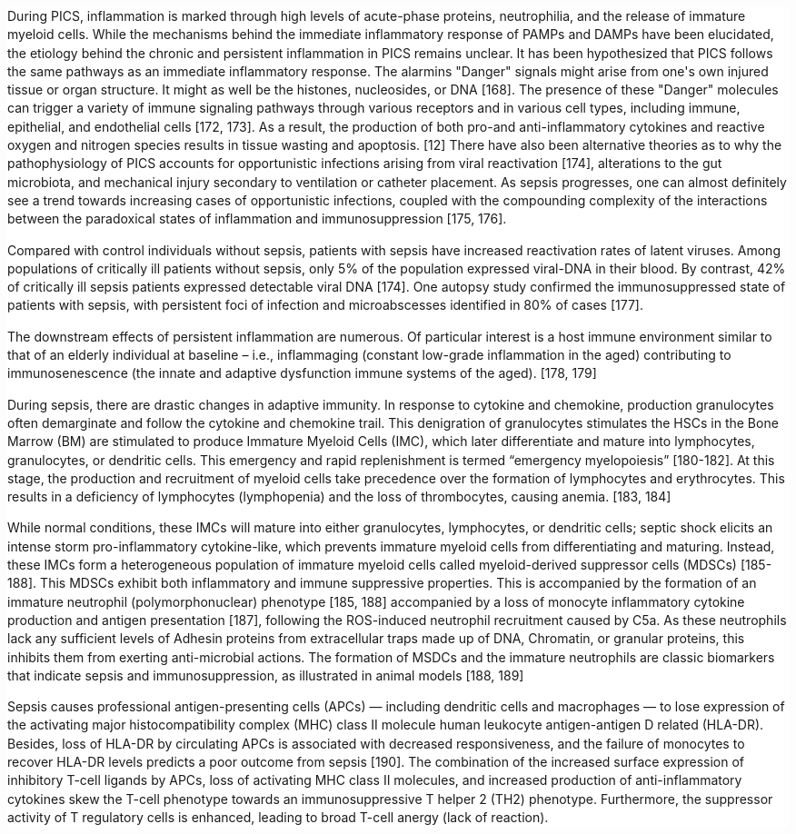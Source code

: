 During PICS, inflammation is marked through high levels of acute-phase proteins, neutrophilia, and the release of immature myeloid cells. While the mechanisms behind the immediate inflammatory response of PAMPs and DAMPs have been elucidated, the etiology behind the chronic and persistent inflammation in PICS remains unclear. It has been hypothesized that PICS follows the same pathways as an immediate inflammatory response. The alarmins "Danger" signals might arise from one's own injured tissue or organ structure. It might as well be the histones, nucleosides, or DNA [168]. The presence of these "Danger" molecules can trigger a variety of immune signaling pathways through various receptors and in various cell types, including immune, epithelial, and endothelial cells [172, 173]. As a result, the production of both pro-and anti-inflammatory cytokines and reactive oxygen and nitrogen species results in tissue wasting and apoptosis. [12] There have also been alternative theories as to why the pathophysiology of PICS accounts for opportunistic infections arising from viral reactivation [174], alterations to the gut microbiota, and mechanical injury secondary to ventilation or catheter placement. As sepsis progresses, one can almost definitely see a trend towards increasing cases of opportunistic infections, coupled with the compounding complexity of the interactions between the paradoxical states of inflammation and immunosuppression [175, 176].

Compared with control individuals without sepsis, patients with sepsis have increased reactivation rates of latent viruses. Among populations of critically ill patients without sepsis, only 5% of the population expressed viral-DNA in their blood. By contrast, 42% of critically ill sepsis patients expressed detectable viral DNA [174]. One autopsy study confirmed the immunosuppressed state of patients with sepsis, with persistent foci of infection and microabscesses identified in 80% of cases [177].

The downstream effects of persistent inflammation are numerous. Of particular interest is a host immune environment similar to that of an elderly individual at baseline – i.e., inflammaging (constant low-grade inflammation in the aged) contributing to immunosenescence (the innate and adaptive dysfunction immune systems of the aged). [178, 179]

During sepsis, there are drastic changes in adaptive immunity. In response to cytokine and chemokine, production granulocytes often demarginate and follow the cytokine and chemokine trail. This denigration of granulocytes stimulates the HSCs in the Bone Marrow (BM) are stimulated to produce Immature Myeloid Cells (IMC), which later differentiate and mature into lymphocytes, granulocytes, or dendritic cells. This emergency and rapid replenishment is termed “emergency myelopoiesis” [180-182]. At this stage, the production and recruitment of myeloid cells take precedence over the formation of lymphocytes and erythrocytes. This results in a deficiency of lymphocytes (lymphopenia) and the loss of thrombocytes, causing anemia. [183, 184]

While normal conditions, these IMCs will mature into either granulocytes, lymphocytes, or dendritic cells; septic shock elicits an intense storm pro-inflammatory cytokine-like, which prevents immature myeloid cells from differentiating and maturing. Instead, these IMCs form a heterogeneous population of immature myeloid cells called myeloid-derived suppressor cells (MDSCs) [185-188]. This MDSCs exhibit both inflammatory and immune suppressive properties. This is accompanied by the formation of an immature neutrophil (polymorphonuclear) phenotype [185, 188] accompanied by a loss of monocyte inflammatory cytokine production and antigen presentation [187], following the ROS-induced neutrophil recruitment caused by C5a. As these neutrophils lack any sufficient levels of Adhesin proteins from extracellular traps made up of DNA, Chromatin, or granular proteins, this inhibits them from exerting anti-microbial actions. The formation of MSDCs and the immature neutrophils are classic biomarkers that indicate sepsis and immunosuppression, as illustrated in animal models [188, 189]

Sepsis causes professional antigen-presenting cells (APCs) — including dendritic cells and macrophages — to lose expression of the activating major histocompatibility complex (MHC) class II molecule human leukocyte antigen-antigen D related (HLA-DR). Besides, loss of HLA-DR by circulating APCs is associated with decreased responsiveness, and the failure of monocytes to recover HLA-DR levels predicts a poor outcome from sepsis [190]. The combination of the increased surface expression of inhibitory T-cell ligands by APCs, loss of activating MHC class II molecules, and increased production of anti-inflammatory cytokines skew the T-cell phenotype towards an immunosuppressive T helper 2 (TH2) phenotype. Furthermore, the suppressor activity of T regulatory cells is enhanced, leading to broad T-cell anergy (lack of reaction).
